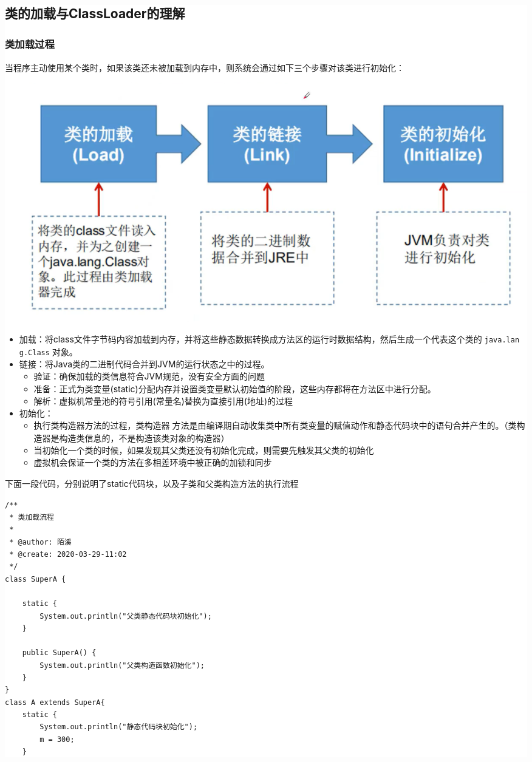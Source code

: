 ## 类的加载与ClassLoader的理解

### 类加载过程

当程序主动使用某个类时，如果该类还未被加载到内存中，则系统会通过如下三个步骤对该类进行初始化：

![image-20200329105217945](images/image-20200329105217945.png)

- 加载：将class文件字节码内容加载到内存，并将这些静态数据转换成方法区的运行时数据结构，然后生成一个代表这个类的 `java.lang.Class` 对象。
- 链接：将Java类的二进制代码合并到JVM的运行状态之中的过程。
  - 验证：确保加载的类信息符合JVM规范，没有安全方面的问题
  - 准备：正式为类变量(static)分配内存并设置类变量默认初始值的阶段，这些内存都将在方法区中进行分配。
  - 解析：虚拟机常量池的符号引用(常量名)替换为直接引用(地址)的过程
- 初始化：
  - 执行类构造器<clinit>方法的过程，类构造器<clinit> 方法是由编译期自动收集类中所有类变量的赋值动作和静态代码块中的语句合并产生的。（类构造器是构造类信息的，不是构造该类对象的构造器）
  - 当初始化一个类的时候，如果发现其父类还没有初始化完成，则需要先触发其父类的初始化
  - 虚拟机会保证一个类的<clinit>方法在多相差环境中被正确的加锁和同步

下面一段代码，分别说明了static代码块，以及子类和父类构造方法的执行流程

```
/**
 * 类加载流程
 *
 * @author: 陌溪
 * @create: 2020-03-29-11:02
 */
class SuperA {

    static {
        System.out.println("父类静态代码块初始化");
    }

    public SuperA() {
        System.out.println("父类构造函数初始化");
    }
}
class A extends SuperA{
    static {
        System.out.println("静态代码块初始化");
        m = 300;
    }

```